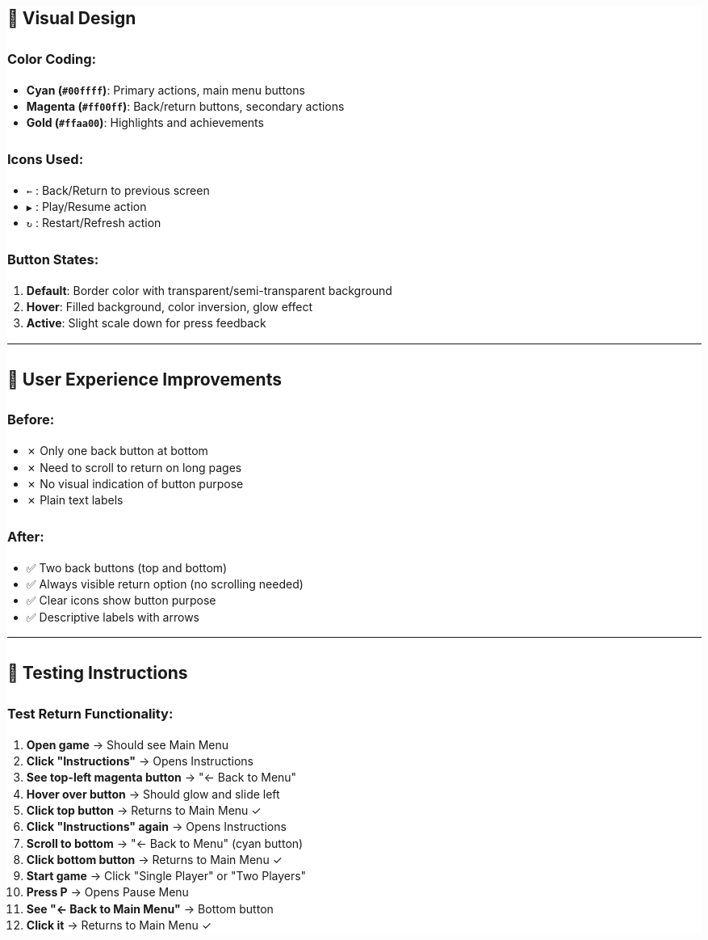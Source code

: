 
## 🎨 Visual Design

### Color Coding:
- **Cyan (`#00ffff`)**: Primary actions, main menu buttons
- **Magenta (`#ff00ff`)**: Back/return buttons, secondary actions
- **Gold (`#ffaa00`)**: Highlights and achievements

### Icons Used:
- `←` : Back/Return to previous screen
- `▶` : Play/Resume action
- `↻` : Restart/Refresh action

### Button States:
1. **Default**: Border color with transparent/semi-transparent background
2. **Hover**: Filled background, color inversion, glow effect
3. **Active**: Slight scale down for press feedback

---

## 📱 User Experience Improvements

### Before:
- ✗ Only one back button at bottom
- ✗ Need to scroll to return on long pages
- ✗ No visual indication of button purpose
- ✗ Plain text labels

### After:
- ✅ Two back buttons (top and bottom)
- ✅ Always visible return option (no scrolling needed)
- ✅ Clear icons show button purpose
- ✅ Descriptive labels with arrows

---

## 🧪 Testing Instructions

### Test Return Functionality:

1. **Open game** → Should see Main Menu
2. **Click "Instructions"** → Opens Instructions
3. **See top-left magenta button** → "← Back to Menu"
4. **Hover over button** → Should glow and slide left
5. **Click top button** → Returns to Main Menu ✓
6. **Click "Instructions" again** → Opens Instructions
7. **Scroll to bottom** → "← Back to Menu" (cyan button)
8. **Click bottom button** → Returns to Main Menu ✓
9. **Start game** → Click "Single Player" or "Two Players"
10. **Press P** → Opens Pause Menu
11. **See "← Back to Main Menu"** → Bottom button
12. **Click it** → Returns to Main Menu ✓
